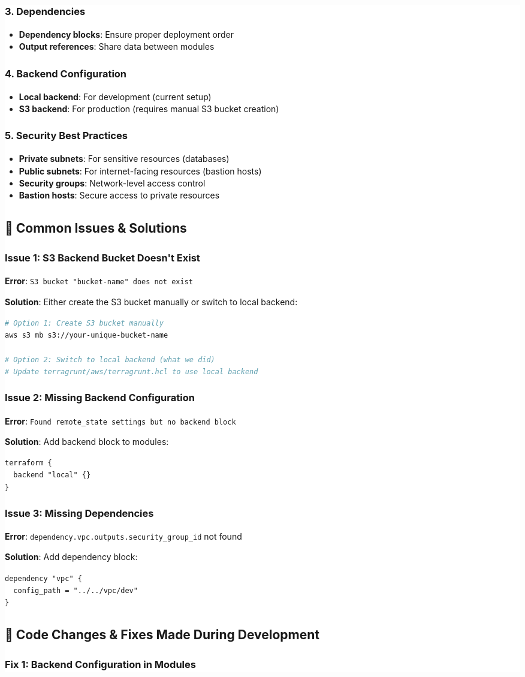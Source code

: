 ### 3. Dependencies
- **Dependency blocks**: Ensure proper deployment order
- **Output references**: Share data between modules

### 4. Backend Configuration
- **Local backend**: For development (current setup)
- **S3 backend**: For production (requires manual S3 bucket creation)

### 5. Security Best Practices
- **Private subnets**: For sensitive resources (databases)
- **Public subnets**: For internet-facing resources (bastion hosts)
- **Security groups**: Network-level access control
- **Bastion hosts**: Secure access to private resources

## 🚨 Common Issues & Solutions

### Issue 1: S3 Backend Bucket Doesn't Exist
**Error**: `S3 bucket "bucket-name" does not exist`

**Solution**: Either create the S3 bucket manually or switch to local backend:
```bash
# Option 1: Create S3 bucket manually
aws s3 mb s3://your-unique-bucket-name

# Option 2: Switch to local backend (what we did)
# Update terragrunt/aws/terragrunt.hcl to use local backend
```

### Issue 2: Missing Backend Configuration
**Error**: `Found remote_state settings but no backend block`

**Solution**: Add backend block to modules:
```hcl
terraform {
  backend "local" {}
}
```

### Issue 3: Missing Dependencies
**Error**: `dependency.vpc.outputs.security_group_id` not found

**Solution**: Add dependency block:
```hcl
dependency "vpc" {
  config_path = "../../vpc/dev"
}
```

## 🔧 Code Changes & Fixes Made During Development

### Fix 1: Backend Configuration in Modules
